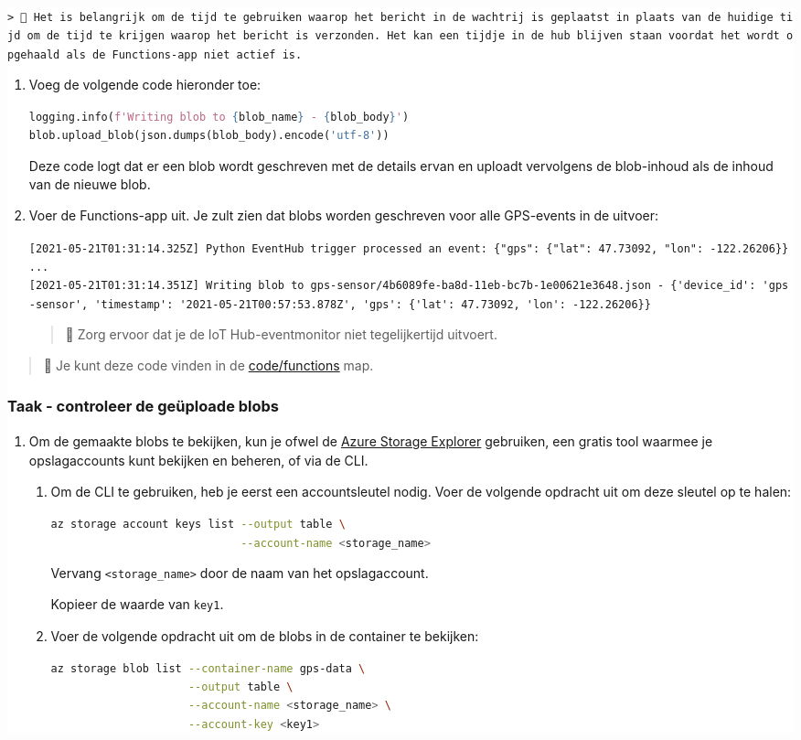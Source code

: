     > 💁 Het is belangrijk om de tijd te gebruiken waarop het bericht in de wachtrij is geplaatst in plaats van de huidige tijd om de tijd te krijgen waarop het bericht is verzonden. Het kan een tijdje in de hub blijven staan voordat het wordt opgehaald als de Functions-app niet actief is.

1. Voeg de volgende code hieronder toe:

    ```python
    logging.info(f'Writing blob to {blob_name} - {blob_body}')
    blob.upload_blob(json.dumps(blob_body).encode('utf-8'))
    ```

    Deze code logt dat er een blob wordt geschreven met de details ervan en uploadt vervolgens de blob-inhoud als de inhoud van de nieuwe blob.

1. Voer de Functions-app uit. Je zult zien dat blobs worden geschreven voor alle GPS-events in de uitvoer:

    ```output
    [2021-05-21T01:31:14.325Z] Python EventHub trigger processed an event: {"gps": {"lat": 47.73092, "lon": -122.26206}}
    ...
    [2021-05-21T01:31:14.351Z] Writing blob to gps-sensor/4b6089fe-ba8d-11eb-bc7b-1e00621e3648.json - {'device_id': 'gps-sensor', 'timestamp': '2021-05-21T00:57:53.878Z', 'gps': {'lat': 47.73092, 'lon': -122.26206}}
    ```

    > 💁 Zorg ervoor dat je de IoT Hub-eventmonitor niet tegelijkertijd uitvoert.

> 💁 Je kunt deze code vinden in de [code/functions](../../../../../3-transport/lessons/2-store-location-data/code/functions) map.

### Taak - controleer de geüploade blobs

1. Om de gemaakte blobs te bekijken, kun je ofwel de [Azure Storage Explorer](https://azure.microsoft.com/features/storage-explorer/?WT.mc_id=academic-17441-jabenn) gebruiken, een gratis tool waarmee je opslagaccounts kunt bekijken en beheren, of via de CLI.

    1. Om de CLI te gebruiken, heb je eerst een accountsleutel nodig. Voer de volgende opdracht uit om deze sleutel op te halen:

        ```sh
        az storage account keys list --output table \
                                     --account-name <storage_name>
        ```

        Vervang `<storage_name>` door de naam van het opslagaccount.

        Kopieer de waarde van `key1`.

    1. Voer de volgende opdracht uit om de blobs in de container te bekijken:

        ```sh
        az storage blob list --container-name gps-data \
                             --output table \
                             --account-name <storage_name> \
                             --account-key <key1>
        ```
